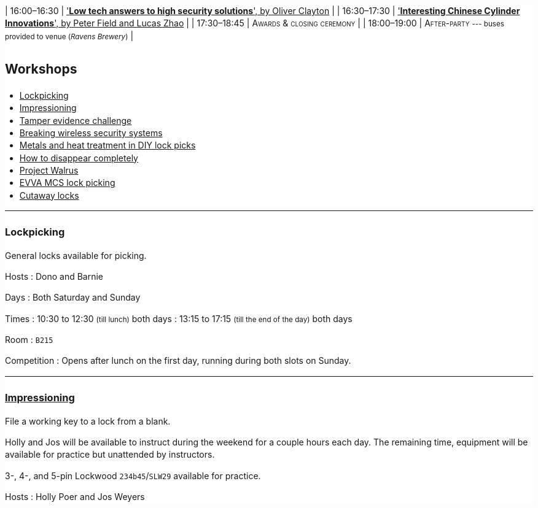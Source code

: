 | 16:00–16:30  | ['**Low tech answers to high security solutions**', by Oliver Clayton](/speakers/#oliver-clayton) 																																								|
| 16:30–17:30  | ['**Interesting Chinese Cylinder Innovations**', by Peter Field and Lucas Zhao](/speakers/#peter-field-lucas-zhao) 																															|
| 17:30–18:45  | <span class="smallcaps">Awards <span class="amp">&amp;</span> closing ceremony</span>																																														|
| 18:00–19:00  | <span class="smallcaps">After-party</span> <small>--- buses provided to venue (_Ravens Brewery_)</small>																																					|


## Workshops

- [Lockpicking](#lockpicking)
- [Impressioning](#impressioning)
- [Tamper evidence challenge](#tamper-evidence-challenge)
- [Breaking wireless security systems](#breaking-wireless-security-systems)
- [Metals and heat treatment in DIY lock picks](#metals-and-heat-treatment-in-diy-lock-picks)
- [How to disappear completely](#how-to-disappear-completely)
- [Project Walrus](#project-walrus)
- [EVVA MCS lock picking](#evva-mcs-lock-picking)
- [Cutaway locks](#cutaway-locks)

***

### Lockpicking

General locks available for picking.

Hosts
: Dono and Barnie

Days
: Both Saturday and Sunday

Times
: 10:30 to 12:30 <small>(till lunch)</small> both days
: 13:15 to 17:15 <small>(till the end of the day)</small> both days

Room
: `B215`

Competition
: Opens after lunch on the first day, running during both slots on Sunday.

***

### [Impressioning](/workshops/#jos-weyers-holly-poer)

File a working key to a lock from a blank.

Holly and Jos will be available to instruct during the weekend for a couple
hours each day. The remaining time, equipment will be available for practice but
unattended by instructors.

3-, 4-, and 5-pin Lockwood `234b45`/`SLW29` available for practice.

Hosts
: Holly Poer and Jos Weyers
